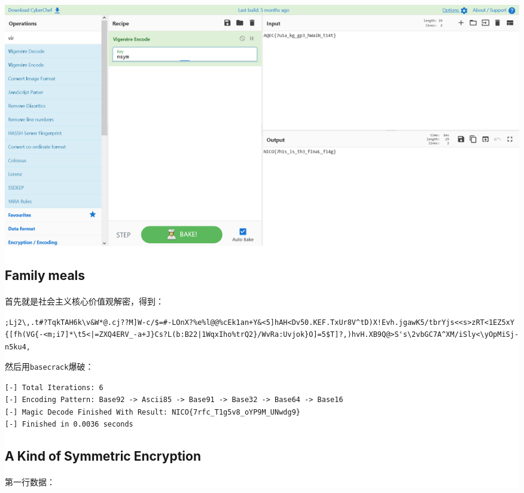 ![image-20220126200057837](../CTF-images/image-20220126200057837.png)

## Family meals

首先就是社会主义核心价值观解密，得到：

```text
;Lj2\,.t#?TqkTAH6k\v&W*@.cj??M]W-c/$=#-LOnX?%e%l@@%cEk1an+Y&<5]hAH<Dv50.KEF.TxUr8V^tD)X!Evh.jgawK5/tbrYjs<<s>zRT<1EZ5xY{[fh(VG{-<m;i7]*\t5<|=ZXQ4ERV_-a+J}Cs?L(b:B22|1WqxIho%trQ2}/WvRa:Uvjok}O]=5$T]?,)hvH.XB9Q@>S's\2vbGC7A^XM/iSly<\yOpMiSj-n5ku4,
```

然后用`basecrack`爆破：

```shell
[-] Total Iterations: 6
[-] Encoding Pattern: Base92 -> Ascii85 -> Base91 -> Base32 -> Base64 -> Base16
[-] Magic Decode Finished With Result: NICO{7rfc_T1g5v8_oYP9M_UNwdg9}
[-] Finished in 0.0036 seconds
```

## A Kind of Symmetric Encryption 

第一行数据：
